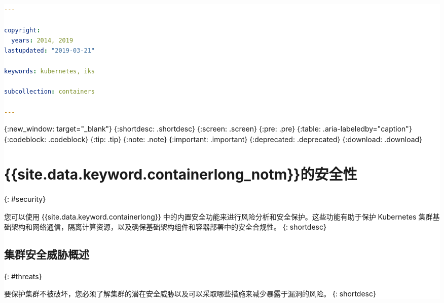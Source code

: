 ```yaml
---

copyright:
  years: 2014, 2019
lastupdated: "2019-03-21"

keywords: kubernetes, iks

subcollection: containers

---
```


{:new_window: target="_blank"}
{:shortdesc: .shortdesc}
{:screen: .screen}
{:pre: .pre}
{:table: .aria-labeledby="caption"}
{:codeblock: .codeblock}
{:tip: .tip}
{:note: .note}
{:important: .important}
{:deprecated: .deprecated}
{:download: .download}



# {{site.data.keyword.containerlong_notm}}的安全性
{: #security}

您可以使用 {{site.data.keyword.containerlong}} 中的内置安全功能来进行风险分析和安全保护。这些功能有助于保护 Kubernetes 集群基础架构和网络通信，隔离计算资源，以及确保基础架构组件和容器部署中的安全合规性。
{: shortdesc}

## 集群安全威胁概述
{: #threats}

要保护集群不被破坏，您必须了解集群的潜在安全威胁以及可以采取哪些措施来减少暴露于漏洞的风险。
{: shortdesc}
